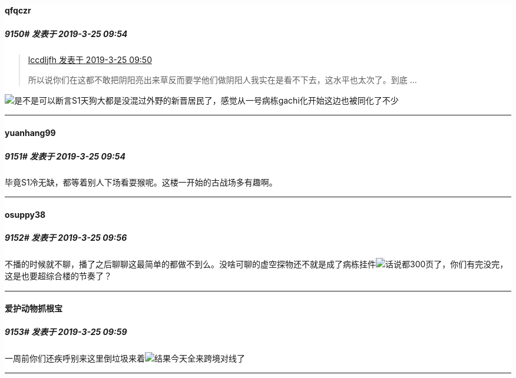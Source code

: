 ####  qfqczr  
##### 9150#       发表于 2019-3-25 09:54



<blockquote><a href="httphttps://bbs.saraba1st.com/2b/forum.php?mod=redirect&amp;goto=findpost&amp;pid=43027967&amp;ptid=1808327" target="_blank">lccdljfh 发表于 2019-3-25 09:50</a>

所以说你们在这都不敢把阴阳亮出来草反而要学他们做阴阳人我实在是看不下去，这水平也太次了。到底 ...</blockquote>
<img src="https://static.saraba1st.com/image/smiley/face2017/065.png" referrerpolicy="no-referrer">是不是可以断言S1天狗大都是没混过外野的新晋居民了，感觉从一号病栋gachi化开始这边也被同化了不少







-----

####  yuanhang99  
##### 9151#       发表于 2019-3-25 09:54




毕竟S1冷无缺，都等着别人下场看耍猴呢。这楼一开始的古战场多有趣啊。







-----

####  osuppy38  
##### 9152#       发表于 2019-3-25 09:56




不播的时候就不聊，播了之后聊聊这最简单的都做不到么。没啥可聊的虚空探物还不就是成了病栋挂件<img src="https://static.saraba1st.com/image/smiley/face2017/001.png" referrerpolicy="no-referrer">话说都300页了，你们有完没完，这是也要超综合楼的节奏了？







-----

####  爱护动物抓根宝  
##### 9153#       发表于 2019-3-25 09:59




一周前你们还疾呼别来这里倒垃圾来着<img src="https://static.saraba1st.com/image/smiley/face2017/065.png" referrerpolicy="no-referrer">结果今天全来跨境对线了








-----
